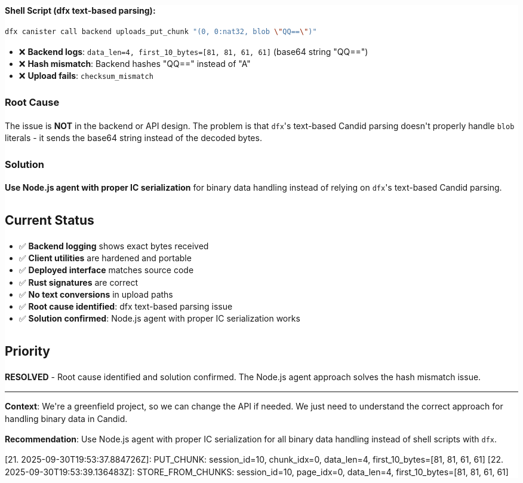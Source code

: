**Shell Script (dfx text-based parsing):**

```bash
dfx canister call backend uploads_put_chunk "(0, 0:nat32, blob \"QQ==\")"
```

- ❌ **Backend logs**: `data_len=4, first_10_bytes=[81, 81, 61, 61]` (base64 string "QQ==")
- ❌ **Hash mismatch**: Backend hashes "QQ==" instead of "A"
- ❌ **Upload fails**: `checksum_mismatch`

### Root Cause

The issue is **NOT** in the backend or API design. The problem is that `dfx`'s text-based Candid parsing doesn't properly handle `blob` literals - it sends the base64 string instead of the decoded bytes.

### Solution

**Use Node.js agent with proper IC serialization** for binary data handling instead of relying on `dfx`'s text-based Candid parsing.

## Current Status

- ✅ **Backend logging** shows exact bytes received
- ✅ **Client utilities** are hardened and portable
- ✅ **Deployed interface** matches source code
- ✅ **Rust signatures** are correct
- ✅ **No text conversions** in upload paths
- ✅ **Root cause identified**: dfx text-based parsing issue
- ✅ **Solution confirmed**: Node.js agent with proper IC serialization works

## Priority

**RESOLVED** - Root cause identified and solution confirmed. The Node.js agent approach solves the hash mismatch issue.

---

**Context**: We're a greenfield project, so we can change the API if needed. We just need to understand the correct approach for handling binary data in Candid.

**Recommendation**: Use Node.js agent with proper IC serialization for all binary data handling instead of shell scripts with `dfx`.


[21. 2025-09-30T19:53:37.884726Z]: PUT_CHUNK: session_id=10, chunk_idx=0, data_len=4, first_10_bytes=[81, 81, 61, 61]
[22. 2025-09-30T19:53:39.136483Z]: STORE_FROM_CHUNKS: session_id=10, page_idx=0, data_len=4, first_10_bytes=[81, 81, 61, 61]